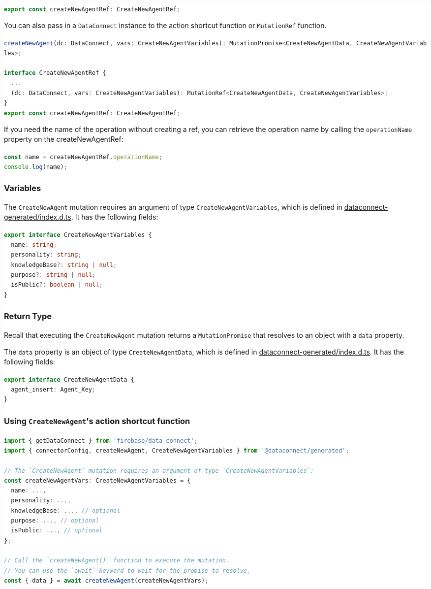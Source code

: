 ```typescript
export const createNewAgentRef: CreateNewAgentRef;
```
You can also pass in a `DataConnect` instance to the action shortcut function or `MutationRef` function.
```typescript
createNewAgent(dc: DataConnect, vars: CreateNewAgentVariables): MutationPromise<CreateNewAgentData, CreateNewAgentVariables>;

interface CreateNewAgentRef {
  ...
  (dc: DataConnect, vars: CreateNewAgentVariables): MutationRef<CreateNewAgentData, CreateNewAgentVariables>;
}
export const createNewAgentRef: CreateNewAgentRef;
```

If you need the name of the operation without creating a ref, you can retrieve the operation name by calling the `operationName` property on the createNewAgentRef:
```typescript
const name = createNewAgentRef.operationName;
console.log(name);
```

### Variables
The `CreateNewAgent` mutation requires an argument of type `CreateNewAgentVariables`, which is defined in [dataconnect-generated/index.d.ts](./index.d.ts). It has the following fields:

```typescript
export interface CreateNewAgentVariables {
  name: string;
  personality: string;
  knowledgeBase?: string | null;
  purpose?: string | null;
  isPublic?: boolean | null;
}
```
### Return Type
Recall that executing the `CreateNewAgent` mutation returns a `MutationPromise` that resolves to an object with a `data` property.

The `data` property is an object of type `CreateNewAgentData`, which is defined in [dataconnect-generated/index.d.ts](./index.d.ts). It has the following fields:
```typescript
export interface CreateNewAgentData {
  agent_insert: Agent_Key;
}
```
### Using `CreateNewAgent`'s action shortcut function

```typescript
import { getDataConnect } from 'firebase/data-connect';
import { connectorConfig, createNewAgent, CreateNewAgentVariables } from '@dataconnect/generated';

// The `CreateNewAgent` mutation requires an argument of type `CreateNewAgentVariables`:
const createNewAgentVars: CreateNewAgentVariables = {
  name: ..., 
  personality: ..., 
  knowledgeBase: ..., // optional
  purpose: ..., // optional
  isPublic: ..., // optional
};

// Call the `createNewAgent()` function to execute the mutation.
// You can use the `await` keyword to wait for the promise to resolve.
const { data } = await createNewAgent(createNewAgentVars);
```